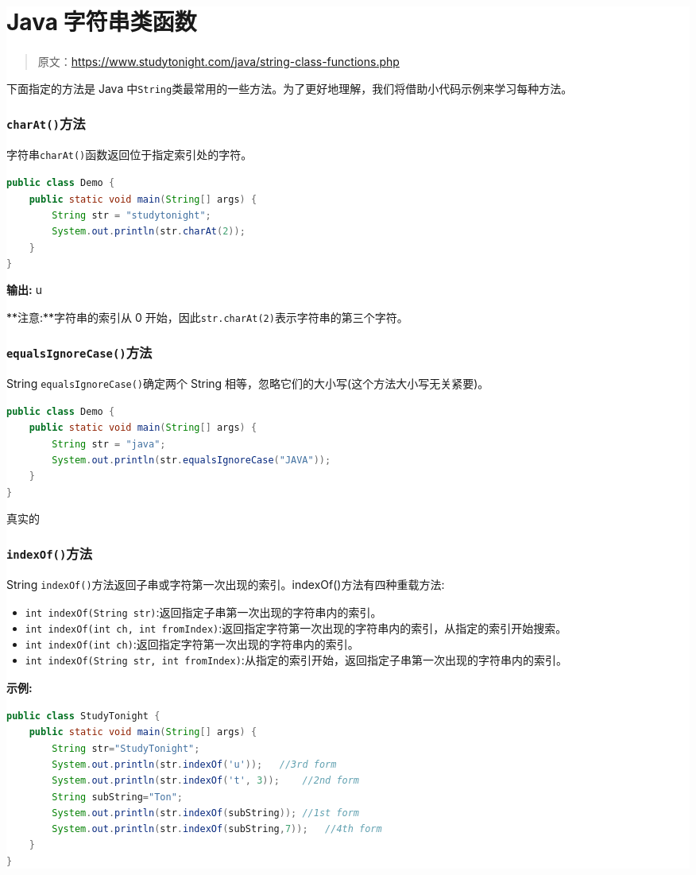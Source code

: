 # Java 字符串类函数

> 原文：<https://www.studytonight.com/java/string-class-functions.php>

下面指定的方法是 Java 中`String`类最常用的一些方法。为了更好地理解，我们将借助小代码示例来学习每种方法。

### `charAt()`方法

字符串`charAt()`函数返回位于指定索引处的字符。

```java
public class Demo {
    public static void main(String[] args) {   
        String str = "studytonight";
        System.out.println(str.charAt(2));
    }
} 
```

**输出:** u

**注意:**字符串的索引从 0 开始，因此`str.charAt(2)`表示字符串的第三个字符。

### `equalsIgnoreCase()`方法

String `equalsIgnoreCase()`确定两个 String 相等，忽略它们的大小写(这个方法大小写无关紧要)。

```java
public class Demo {
    public static void main(String[] args) {   
        String str = "java";
        System.out.println(str.equalsIgnoreCase("JAVA"));
    }
} 
```

真实的

### `indexOf()`方法

String `indexOf()`方法返回子串或字符第一次出现的索引。indexOf()方法有四种重载方法:

*   `int indexOf(String str)`:返回指定子串第一次出现的字符串内的索引。
*   `int indexOf(int ch, int fromIndex)`:返回指定字符第一次出现的字符串内的索引，从指定的索引开始搜索。
*   `int indexOf(int ch)`:返回指定字符第一次出现的字符串内的索引。
*   `int indexOf(String str, int fromIndex)`:从指定的索引开始，返回指定子串第一次出现的字符串内的索引。

**示例:**

```java
public class StudyTonight {
    public static void main(String[] args) {
        String str="StudyTonight";
        System.out.println(str.indexOf('u'));   //3rd form
        System.out.println(str.indexOf('t', 3));    //2nd form
        String subString="Ton";
        System.out.println(str.indexOf(subString)); //1st form
        System.out.println(str.indexOf(subString,7));   //4th form
    }
}
```
